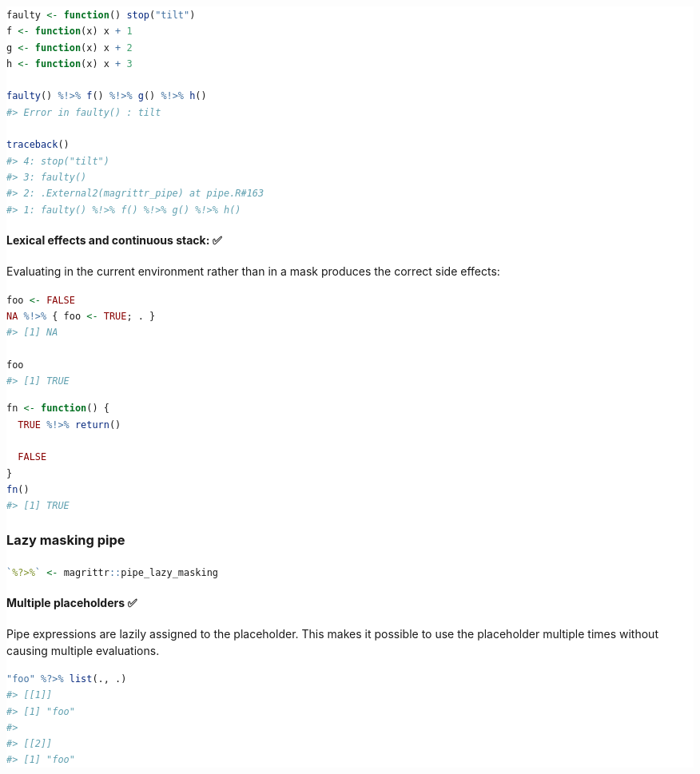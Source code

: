 ``` r
faulty <- function() stop("tilt")
f <- function(x) x + 1
g <- function(x) x + 2
h <- function(x) x + 3

faulty() %!>% f() %!>% g() %!>% h()
#> Error in faulty() : tilt

traceback()
#> 4: stop("tilt")
#> 3: faulty()
#> 2: .External2(magrittr_pipe) at pipe.R#163
#> 1: faulty() %!>% f() %!>% g() %!>% h()
```

#### Lexical effects and continuous stack: ✅

Evaluating in the current environment rather than in a mask produces the
correct side effects:

``` r
foo <- FALSE
NA %!>% { foo <- TRUE; . }
#> [1] NA

foo
#> [1] TRUE
```

``` r
fn <- function() {
  TRUE %!>% return()

  FALSE
}
fn()
#> [1] TRUE
```

### Lazy masking pipe

``` r
`%?>%` <- magrittr::pipe_lazy_masking
```

#### Multiple placeholders ✅

Pipe expressions are lazily assigned to the placeholder. This makes it
possible to use the placeholder multiple times without causing multiple
evaluations.

``` r
"foo" %?>% list(., .)
#> [[1]]
#> [1] "foo"
#> 
#> [[2]]
#> [1] "foo"
```

